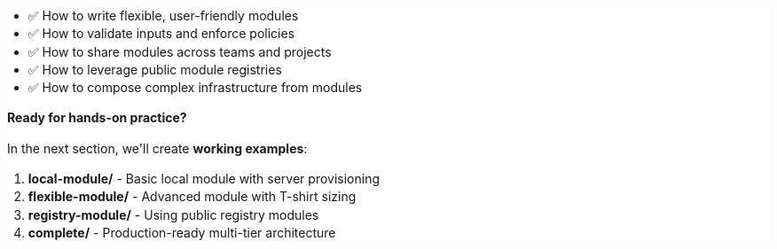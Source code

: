 - ✅ How to write flexible, user-friendly modules
- ✅ How to validate inputs and enforce policies
- ✅ How to share modules across teams and projects
- ✅ How to leverage public module registries
- ✅ How to compose complex infrastructure from modules

**Ready for hands-on practice?**

In the next section, we'll create **working examples**:

1. **local-module/** - Basic local module with server provisioning
2. **flexible-module/** - Advanced module with T-shirt sizing
3. **registry-module/** - Using public registry modules
4. **complete/** - Production-ready multi-tier architecture